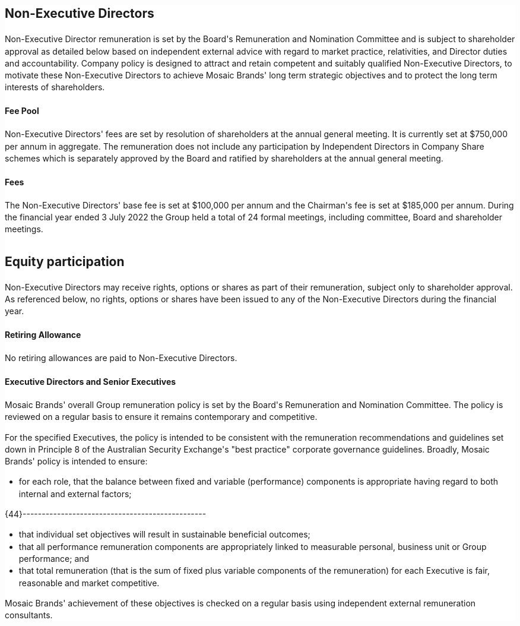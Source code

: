 ## Non-Executive Directors

Non-Executive Director remuneration is set by the Board's Remuneration and Nomination Committee and is subject to shareholder approval as detailed below based on independent external advice with regard to market practice, relativities, and Director duties and accountability. Company policy is designed to attract and retain competent and suitably qualified Non-Executive Directors, to motivate these Non-Executive Directors to achieve Mosaic Brands' long term strategic objectives and to protect the long term interests of shareholders.

#### Fee Pool

Non-Executive Directors' fees are set by resolution of shareholders at the annual general meeting. It is currently set at \$750,000 per annum in aggregate. The remuneration does not include any participation by Independent Directors in Company Share schemes which is separately approved by the Board and ratified by shareholders at the annual general meeting.

#### Fees

The Non-Executive Directors' base fee is set at \$100,000 per annum and the Chairman's fee is set at \$185,000 per annum. During the financial year ended 3 July 2022 the Group held a total of 24 formal meetings, including committee, Board and shareholder meetings.

## Equity participation

Non-Executive Directors may receive rights, options or shares as part of their remuneration, subject only to shareholder approval. As referenced below, no rights, options or shares have been issued to any of the Non-Executive Directors during the financial year.

#### Retiring Allowance

No retiring allowances are paid to Non-Executive Directors.

#### Executive Directors and Senior Executives

Mosaic Brands' overall Group remuneration policy is set by the Board's Remuneration and Nomination Committee. The policy is reviewed on a regular basis to ensure it remains contemporary and competitive.

For the specified Executives, the policy is intended to be consistent with the remuneration recommendations and guidelines set down in Principle 8 of the Australian Security Exchange's "best practice" corporate governance guidelines. Broadly, Mosaic Brands' policy is intended to ensure:

- for each role, that the balance between fixed and variable (performance) components is appropriate having regard to both internal and external factors;

{44}------------------------------------------------

- that individual set objectives will result in sustainable beneficial outcomes;
- that all performance remuneration components are appropriately linked to measurable personal, business unit or Group performance; and
- that total remuneration (that is the sum of fixed plus variable components of the remuneration) for each Executive is fair, reasonable and market competitive.

Mosaic Brands' achievement of these objectives is checked on a regular basis using independent external remuneration consultants.
